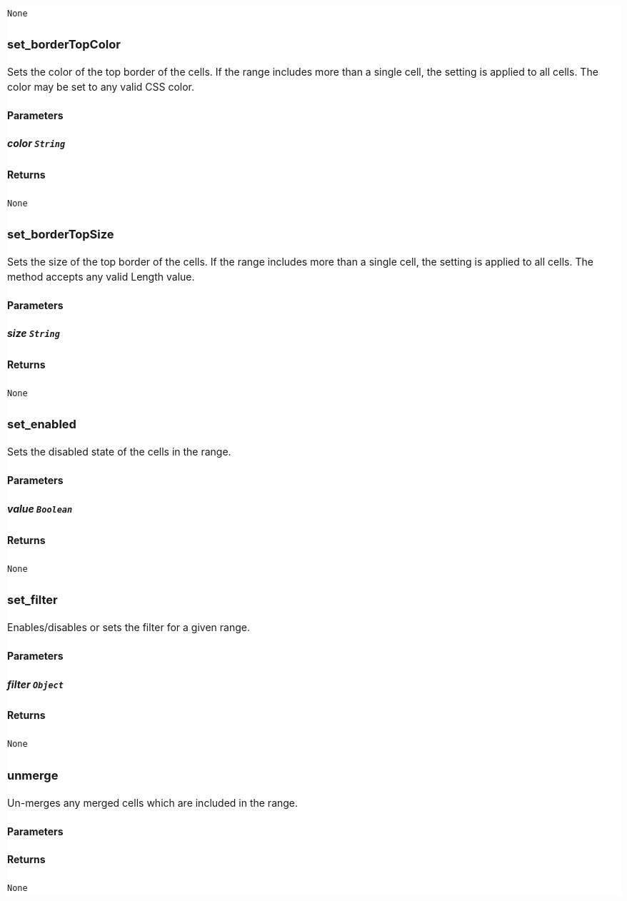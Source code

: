 `None`

### set_borderTopColor	

Sets the color of the top border of the cells. If the range includes more than a single cell, the setting is applied to all cells. The color may be set to any valid CSS color.

#### Parameters

##### color `String`

#### Returns

`None`

### set_borderTopSize

Sets the size of the top border of the cells. If the range includes more than a single cell, the setting is applied to all cells. The method accepts any valid Length value.

#### Parameters

##### size `String`

#### Returns

`None`

### set_enabled

Sets the disabled state of the cells in the range.

#### Parameters

##### value `Boolean`

#### Returns

`None`

### set_filter

Enables/disables or sets the filter for a given range.

#### Parameters

##### filter `Object`

#### Returns

`None`

### unmerge

Un-merges any merged cells which are included in the range.

#### Parameters

#### Returns

`None`


